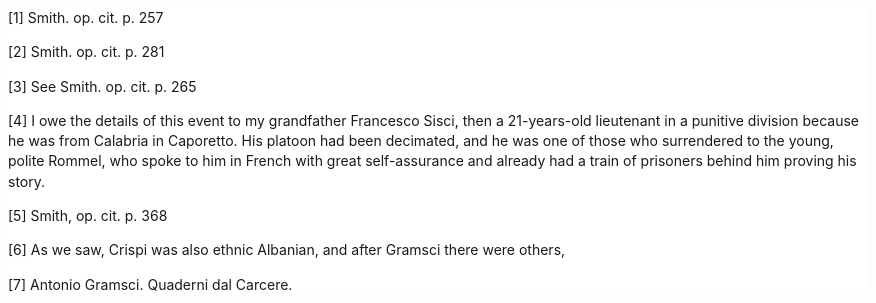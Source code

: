 

[1] Smith. op. cit. p. 257

[2] Smith. op. cit.  p. 281

[3] See Smith. op. cit. p. 265

[4] I owe the details of this event to my grandfather Francesco Sisci, then a 21-years-old lieutenant in a punitive division because he was from Calabria in Caporetto. His platoon had been decimated, and he was one of those who surrendered to the young, polite Rommel, who spoke to him in French with great self-assurance and already had a train of prisoners behind him proving his story.

[5] Smith, op. cit. p. 368

[6] As we saw, Crispi was also ethnic Albanian, and after Gramsci there were others,

[7] Antonio Gramsci. Quaderni dal Carcere.